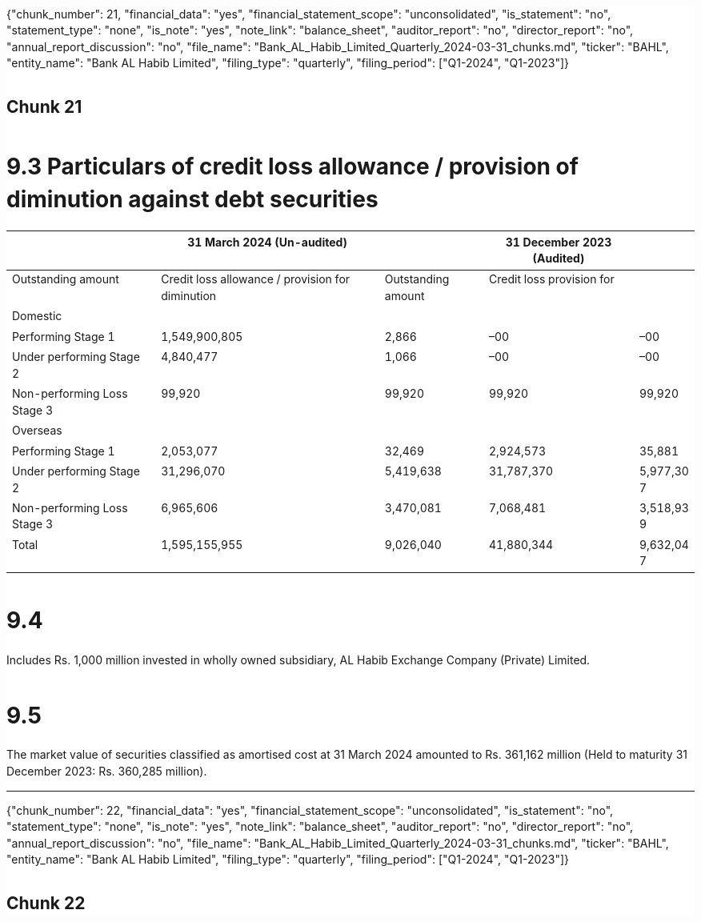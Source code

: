 
{"chunk_number": 21, "financial_data": "yes", "financial_statement_scope": "unconsolidated", "is_statement": "no", "statement_type": "none", "is_note": "yes", "note_link": "balance_sheet", "auditor_report": "no", "director_report": "no", "annual_report_discussion": "no", "file_name": "Bank_AL_Habib_Limited_Quarterly_2024-03-31_chunks.md", "ticker": "BAHL", "entity_name": "Bank AL Habib Limited", "filing_type": "quarterly", "filing_period": ["Q1-2024", "Q1-2023"]}
## Chunk 21


# 9.3 Particulars of credit loss allowance / provision of diminution against debt securities

| |31 March 2024 (Un-audited)| |31 December 2023 (Audited)| |
|---|---|---|---|---|
|Outstanding amount|Credit loss allowance / provision for diminution|Outstanding amount|Credit loss provision for| |
|Domestic| | | | |
|Performing Stage 1|1,549,900,805|2,866|–00|–00|
|Under performing Stage 2|4,840,477|1,066|–00|–00|
|Non-performing Loss Stage 3|99,920|99,920|99,920|99,920|
|Overseas| | | | |
|Performing Stage 1|2,053,077|32,469|2,924,573|35,881|
|Under performing Stage 2|31,296,070|5,419,638|31,787,370|5,977,307|
|Non-performing Loss Stage 3|6,965,606|3,470,081|7,068,481|3,518,939|
|Total|1,595,155,955|9,026,040|41,880,344|9,632,047|

# 9.4

Includes Rs. 1,000 million invested in wholly owned subsidiary, AL Habib Exchange Company (Private) Limited.

# 9.5

The market value of securities classified as amortised cost at 31 March 2024 amounted to Rs. 361,162 million (Held to maturity 31 December 2023: Rs. 360,285 million).

---

{"chunk_number": 22, "financial_data": "yes", "financial_statement_scope": "unconsolidated", "is_statement": "no", "statement_type": "none", "is_note": "yes", "note_link": "balance_sheet", "auditor_report": "no", "director_report": "no", "annual_report_discussion": "no", "file_name": "Bank_AL_Habib_Limited_Quarterly_2024-03-31_chunks.md", "ticker": "BAHL", "entity_name": "Bank AL Habib Limited", "filing_type": "quarterly", "filing_period": ["Q1-2024", "Q1-2023"]}
## Chunk 22
